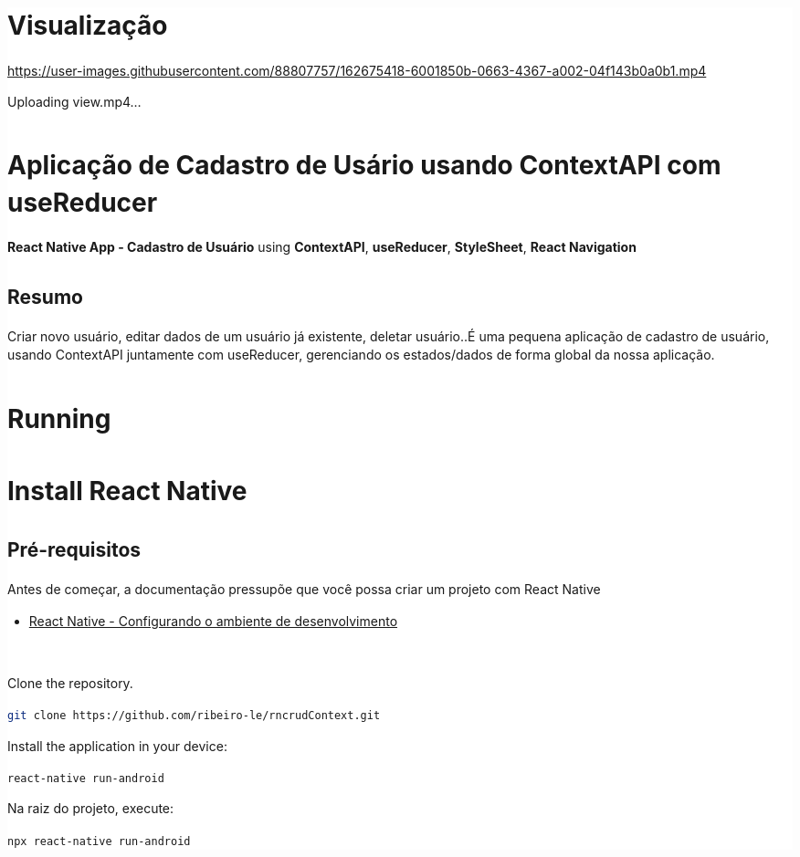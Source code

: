 #  Visualização
https://user-images.githubusercontent.com/88807757/162675418-6001850b-0663-4367-a002-04f143b0a0b1.mp4


Uploading view.mp4…



# Aplicação de Cadastro de Usário usando ContextAPI com useReducer

**React Native App - Cadastro de Usuário** using **ContextAPI**, **useReducer**, **StyleSheet**, **React Navigation**

## Resumo

Criar novo usuário, editar dados de um usuário já existente, deletar usuário..É uma pequena aplicação de cadastro de usuário, usando ContextAPI juntamente com useReducer, gerenciando os estados/dados de forma global da nossa aplicação.

# Running

# Install React Native

## Pré-requisitos

Antes de começar, a documentação pressupõe que você possa criar um projeto com React Native

<ul>
<li><a href="https://reactnative.dev/docs/environment-setup">React Native - Configurando o ambiente de desenvolvimento</a></li>
</ul>
<br>

Clone the repository.

```bash
git clone https://github.com/ribeiro-le/rncrudContext.git
```

Install the application in your device:

```bash
react-native run-android
```

Na raiz do projeto, execute:

```bash
npx react-native run-android
```
